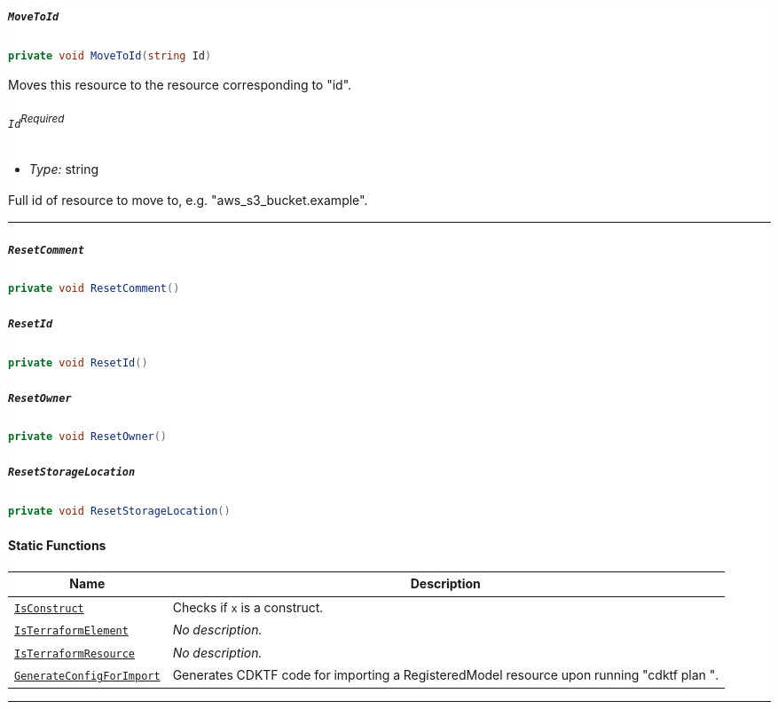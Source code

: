 
##### `MoveToId` <a name="MoveToId" id="@cdktf/provider-databricks.registeredModel.RegisteredModel.moveToId"></a>

```csharp
private void MoveToId(string Id)
```

Moves this resource to the resource corresponding to "id".

###### `Id`<sup>Required</sup> <a name="Id" id="@cdktf/provider-databricks.registeredModel.RegisteredModel.moveToId.parameter.id"></a>

- *Type:* string

Full id of resource to move to, e.g. "aws_s3_bucket.example".

---

##### `ResetComment` <a name="ResetComment" id="@cdktf/provider-databricks.registeredModel.RegisteredModel.resetComment"></a>

```csharp
private void ResetComment()
```

##### `ResetId` <a name="ResetId" id="@cdktf/provider-databricks.registeredModel.RegisteredModel.resetId"></a>

```csharp
private void ResetId()
```

##### `ResetOwner` <a name="ResetOwner" id="@cdktf/provider-databricks.registeredModel.RegisteredModel.resetOwner"></a>

```csharp
private void ResetOwner()
```

##### `ResetStorageLocation` <a name="ResetStorageLocation" id="@cdktf/provider-databricks.registeredModel.RegisteredModel.resetStorageLocation"></a>

```csharp
private void ResetStorageLocation()
```

#### Static Functions <a name="Static Functions" id="Static Functions"></a>

| **Name** | **Description** |
| --- | --- |
| <code><a href="#@cdktf/provider-databricks.registeredModel.RegisteredModel.isConstruct">IsConstruct</a></code> | Checks if `x` is a construct. |
| <code><a href="#@cdktf/provider-databricks.registeredModel.RegisteredModel.isTerraformElement">IsTerraformElement</a></code> | *No description.* |
| <code><a href="#@cdktf/provider-databricks.registeredModel.RegisteredModel.isTerraformResource">IsTerraformResource</a></code> | *No description.* |
| <code><a href="#@cdktf/provider-databricks.registeredModel.RegisteredModel.generateConfigForImport">GenerateConfigForImport</a></code> | Generates CDKTF code for importing a RegisteredModel resource upon running "cdktf plan <stack-name>". |

---
